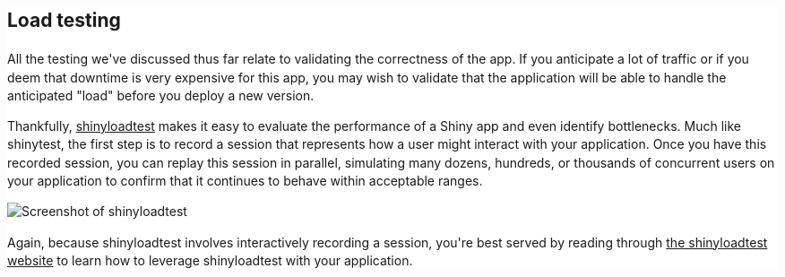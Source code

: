 
## Load testing

All the testing we've discussed thus far relate to validating the correctness of the app. If you anticipate a lot of traffic or if you deem that downtime is very expensive for this app, you may wish to validate that the application will be able to handle the anticipated "load" before you deploy a new version.

Thankfully, [shinyloadtest](https://rstudio.github.io/shinyloadtest/) makes it easy to evaluate the performance of a Shiny app and even identify bottlenecks. Much like shinytest, the first step is to record a session that represents how a user might interact with your application. Once you have this recorded session, you can replay this session in parallel, simulating many dozens, hundreds, or thousands of concurrent users on your application to confirm that it continues to behave within acceptable ranges.

![Screenshot of shinyloadtest](/images/testing-overview/shinyloadtest.png)

Again, because shinyloadtest involves interactively recording a session, you're best served by reading through [the shinyloadtest website](https://rstudio.github.io/shinyloadtest/) to learn how to leverage shinyloadtest with your application.
